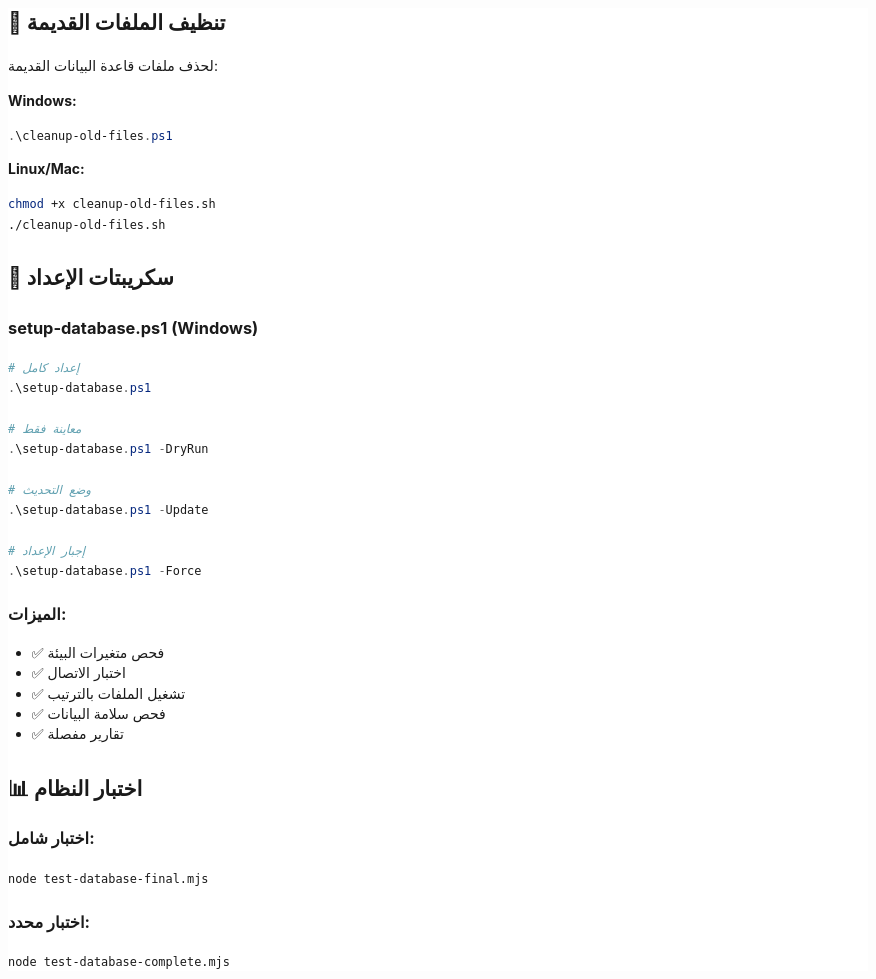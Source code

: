 ## 🧹 تنظيف الملفات القديمة

لحذف ملفات قاعدة البيانات القديمة:

**Windows:**
```powershell
.\cleanup-old-files.ps1
```

**Linux/Mac:**
```bash
chmod +x cleanup-old-files.sh
./cleanup-old-files.sh
```

## 🔧 سكريبتات الإعداد

### setup-database.ps1 (Windows)

```powershell
# إعداد كامل
.\setup-database.ps1

# معاينة فقط
.\setup-database.ps1 -DryRun

# وضع التحديث
.\setup-database.ps1 -Update

# إجبار الإعداد
.\setup-database.ps1 -Force
```

### الميزات:
- ✅ فحص متغيرات البيئة
- ✅ اختبار الاتصال
- ✅ تشغيل الملفات بالترتيب
- ✅ فحص سلامة البيانات
- ✅ تقارير مفصلة

## 📊 اختبار النظام

### اختبار شامل:
```bash
node test-database-final.mjs
```

### اختبار محدد:
```bash
node test-database-complete.mjs
```
